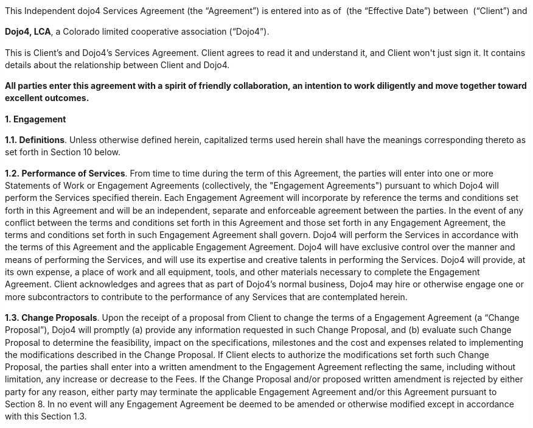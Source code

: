This Independent dojo4 Services Agreement (the “Agreement”) is entered
into as of ​​ (the “Effective Date”) between **​​** (“Client”) and

**Dojo4, LCA**, a Colorado limited cooperative association (“Dojo4”).

This is Client’s and Dojo4’s Services Agreement. Client agrees to read
it and understand it, and Client won't just sign it. It contains details
about the relationship between Client and Dojo4.

**All parties enter this agreement with a spirit of friendly
collaboration, an intention to work diligently and move together toward
excellent outcomes.**

**1. Engagement**

**1.1. Definitions**. Unless otherwise defined herein, capitalized terms
used herein shall have the meanings corresponding thereto as set forth
in Section 10 below.

**1.2. Performance of Services**. From time to time during the term of
this Agreement, the parties will enter into one or more Statements of
Work or Engagement Agreements (collectively, the "Engagement
Agreements") pursuant to which Dojo4 will perform the Services specified
therein. Each Engagement Agreement will incorporate by reference the
terms and conditions set forth in this Agreement and will be an
independent, separate and enforceable agreement between the parties. In
the event of any conflict between the terms and conditions set forth in
this Agreement and those set forth in any Engagement Agreement, the
terms and conditions set forth in such Engagement Agreement shall
govern. Dojo4 will perform the Services in accordance with the terms of
this Agreement and the applicable Engagement Agreement. Dojo4 will have
exclusive control over the manner and means of performing the Services,
and will use its expertise and creative talents in performing the
Services. Dojo4 will provide, at its own expense, a place of work and
all equipment, tools, and other materials necessary to complete the
Engagement Agreement. Client acknowledges and agrees that as part of
Dojo4’s normal business, Dojo4 may hire or otherwise engage one or more
subcontractors to contribute to the performance of any Services that are
contemplated herein.

**1.3. Change Proposals**. Upon the receipt of a proposal from Client to
change the terms of a Engagement Agreement (a “Change Proposal”), Dojo4
will promptly (a) provide any information requested in such Change
Proposal, and (b) evaluate such Change Proposal to determine the
feasibility, impact on the specifications, milestones and the cost and
expenses related to implementing the modifications described in the
Change Proposal. If Client elects to authorize the modifications set
forth such Change Proposal, the parties shall enter into a written
amendment to the Engagement Agreement reflecting the same, including
without limitation, any increase or decrease to the Fees. If the Change
Proposal and/or proposed written amendment is rejected by either party
for any reason, either party may terminate the applicable Engagement
Agreement and/or this Agreement pursuant to Section 8. In no event will
any Engagement Agreement be deemed to be amended or otherwise modified
except in accordance with this Section 1.3.
